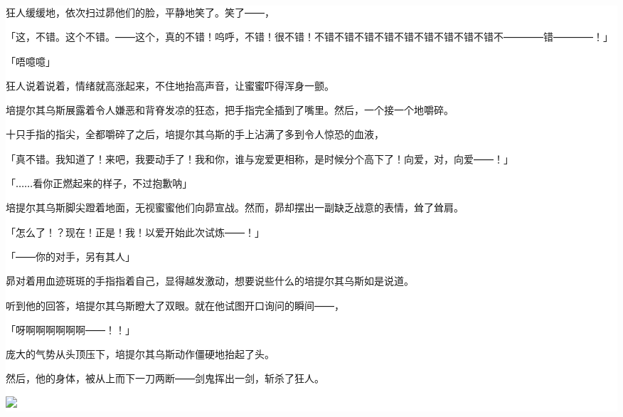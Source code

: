 狂人缓缓地，依次扫过昴他们的脸，平静地笑了。笑了——，

「这，不错。这个不错。——这个，真的不错！呜呼，不错！很不错！不错不错不错不错不错不错不错不错不错不————错————！」

「唔噫噫」

狂人说着说着，情绪就高涨起来，不住地抬高声音，让蜜蜜吓得浑身一颤。

培提尔其乌斯展露着令人嫌恶和背脊发凉的狂态，把手指完全插到了嘴里。然后，一个接一个地嚼碎。

十只手指的指尖，全都嚼碎了之后，培提尔其乌斯的手上沾满了多到令人惊恐的血液，

「真不错。我知道了！来吧，我要动手了！我和你，谁与宠爱更相称，是时候分个高下了！向爱，对，向爱——！」

「……看你正燃起来的样子，不过抱歉呐」

培提尔其乌斯脚尖蹬着地面，无视蜜蜜他们向昴宣战。然而，昴却摆出一副缺乏战意的表情，耸了耸肩。

「怎么了！？现在！正是！我！以爱开始此次试炼——！」

「——你的对手，另有其人」

昴对着用血迹斑斑的手指指着自己，显得越发激动，想要说些什么的培提尔其乌斯如是说道。

听到他的回答，培提尔其乌斯瞪大了双眼。就在他试图开口询问的瞬间——，

「呀啊啊啊啊啊啊——！！」

庞大的气势从头顶压下，培提尔其乌斯动作僵硬地抬起了头。

然后，他的身体，被从上而下一刀两断——剑鬼挥出一剑，斩杀了狂人。

![](/res/img/article/chapter030/44.jpg)

